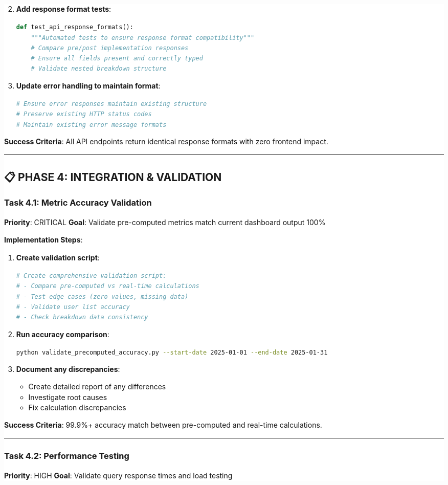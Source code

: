 2. **Add response format tests**:
   ```python
   def test_api_response_formats():
       """Automated tests to ensure response format compatibility"""
       # Compare pre/post implementation responses
       # Ensure all fields present and correctly typed
       # Validate nested breakdown structure
   ```

3. **Update error handling to maintain format**:
   ```python
   # Ensure error responses maintain existing structure
   # Preserve existing HTTP status codes
   # Maintain existing error message formats
   ```

**Success Criteria**: All API endpoints return identical response formats with zero frontend impact.

---

## 📋 **PHASE 4: INTEGRATION & VALIDATION**

### **Task 4.1: Metric Accuracy Validation**
**Priority**: CRITICAL
**Goal**: Validate pre-computed metrics match current dashboard output 100%

**Implementation Steps**:
1. **Create validation script**:
   ```python
   # Create comprehensive validation script:
   # - Compare pre-computed vs real-time calculations
   # - Test edge cases (zero values, missing data)
   # - Validate user list accuracy
   # - Check breakdown data consistency
   ```

2. **Run accuracy comparison**:
   ```bash
   python validate_precomputed_accuracy.py --start-date 2025-01-01 --end-date 2025-01-31
   ```

3. **Document any discrepancies**:
   - Create detailed report of any differences
   - Investigate root causes
   - Fix calculation discrepancies

**Success Criteria**: 99.9%+ accuracy match between pre-computed and real-time calculations.

---

### **Task 4.2: Performance Testing**
**Priority**: HIGH
**Goal**: Validate query response times and load testing
